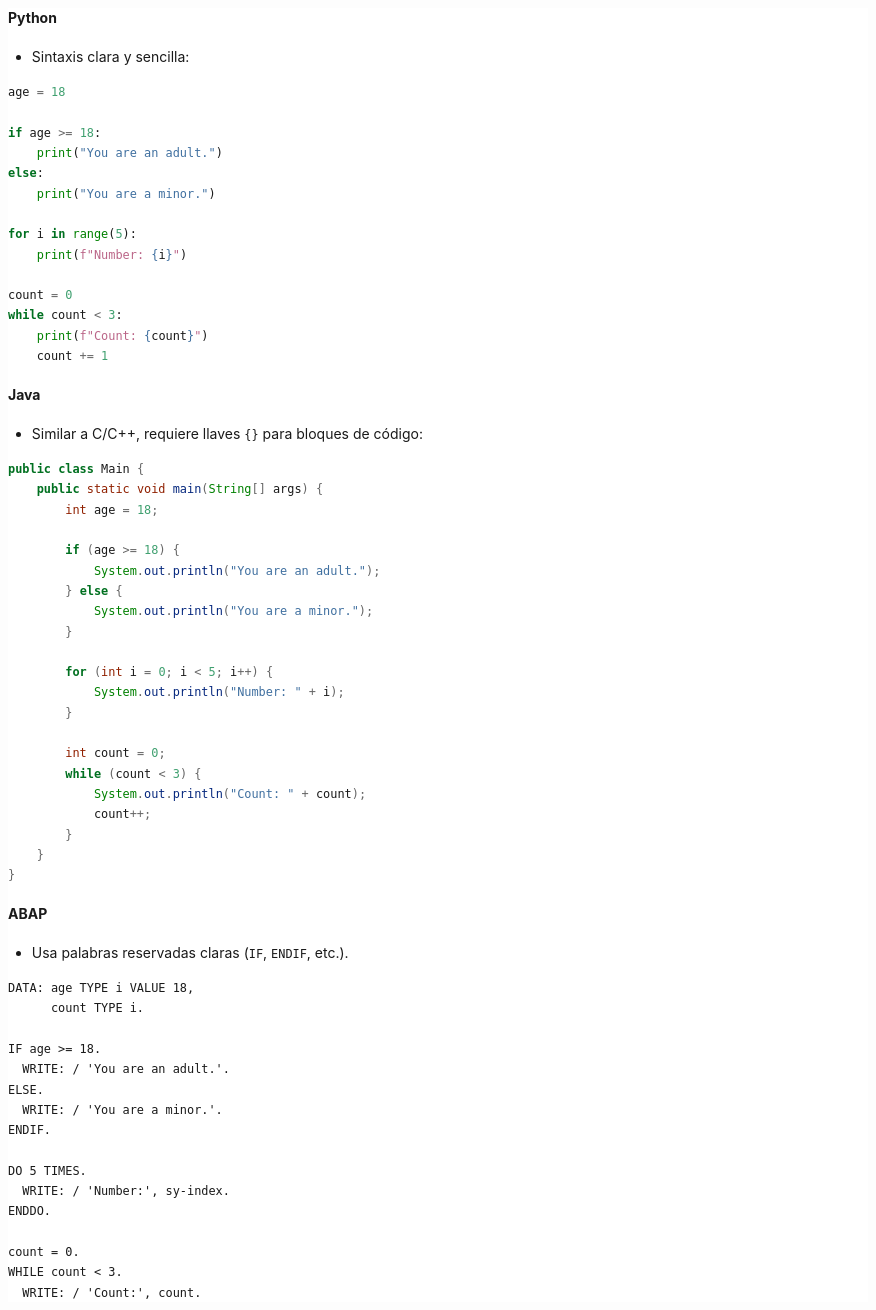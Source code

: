 #### **Python**
- Sintaxis clara y sencilla:
```python
age = 18

if age >= 18:
    print("You are an adult.")
else:
    print("You are a minor.")

for i in range(5):
    print(f"Number: {i}")

count = 0
while count < 3:
    print(f"Count: {count}")
    count += 1
```

#### **Java**
- Similar a C/C++, requiere llaves `{}` para bloques de código:
```java
public class Main {
    public static void main(String[] args) {
        int age = 18;

        if (age >= 18) {
            System.out.println("You are an adult.");
        } else {
            System.out.println("You are a minor.");
        }

        for (int i = 0; i < 5; i++) {
            System.out.println("Number: " + i);
        }

        int count = 0;
        while (count < 3) {
            System.out.println("Count: " + count);
            count++;
        }
    }
}
```

#### **ABAP**
- Usa palabras reservadas claras (`IF`, `ENDIF`, etc.).
```abap
DATA: age TYPE i VALUE 18,
      count TYPE i.

IF age >= 18.
  WRITE: / 'You are an adult.'.
ELSE.
  WRITE: / 'You are a minor.'.
ENDIF.

DO 5 TIMES.
  WRITE: / 'Number:', sy-index.
ENDDO.

count = 0.
WHILE count < 3.
  WRITE: / 'Count:', count.
```